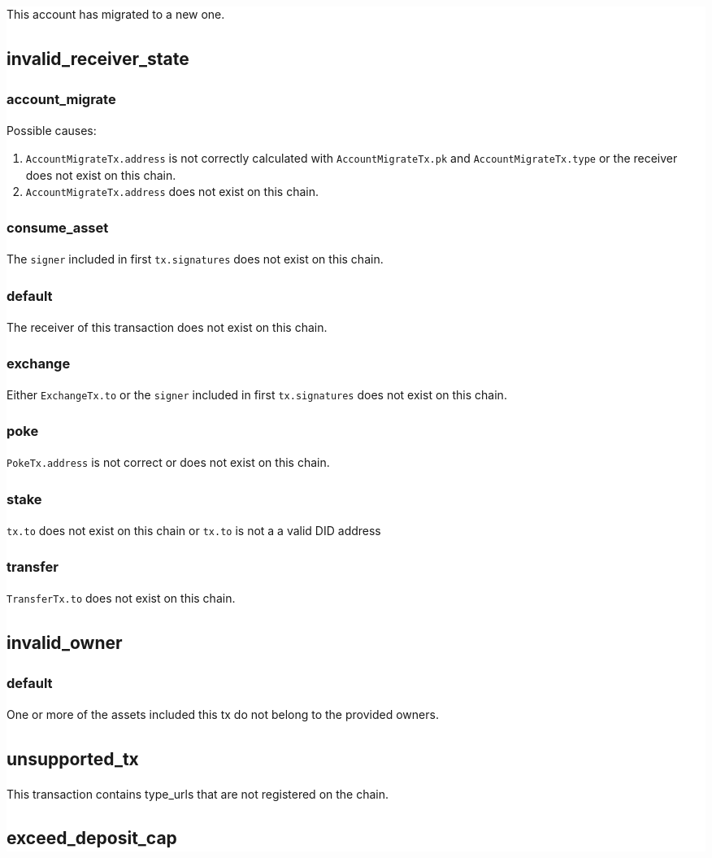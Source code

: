 This account has migrated to a new one.

## invalid_receiver_state

### account_migrate

Possible causes:
1. `AccountMigrateTx.address` is not correctly calculated with `AccountMigrateTx.pk` and `AccountMigrateTx.type` or the receiver does not exist on this chain.
2. `AccountMigrateTx.address` does not exist on this chain.


### consume_asset

The `signer` included in first `tx.signatures` does not exist on this chain.


### default

The receiver of this transaction does not exist on this chain.


### exchange

Either `ExchangeTx.to` or the `signer` included in first `tx.signatures` does not exist on this chain.


### poke

`PokeTx.address` is not correct or does not exist on this chain.


### stake

`tx.to` does not exist on this chain or `tx.to` is not a a valid DID address


### transfer

`TransferTx.to` does not exist on this chain.


## invalid_owner

### default

One or more of the assets included this tx do not belong to the provided owners.


## unsupported_tx

This transaction contains type_urls that are not registered on the chain.

## exceed_deposit_cap
